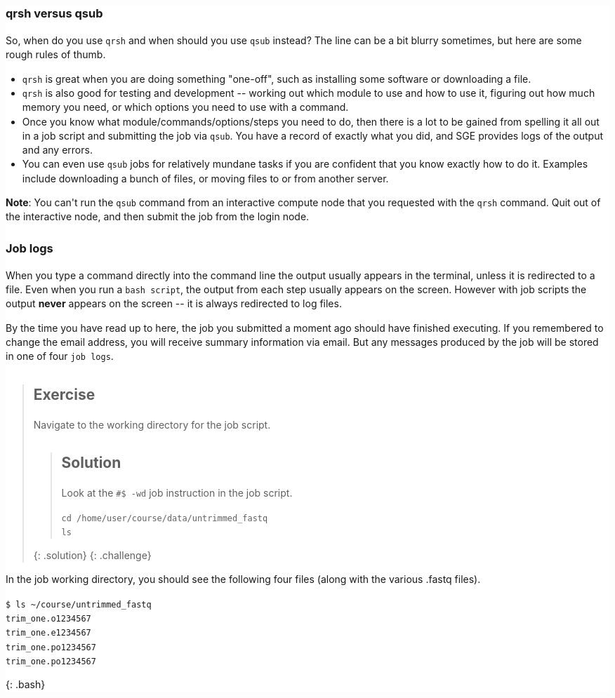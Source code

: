 ### qrsh versus qsub

So, when do you use `qrsh` and when should you use `qsub` instead?
The line can be a bit blurry sometimes, but here are some rough rules of thumb.
* `qrsh` is great when you are doing something "one-off", such as installing some software or downloading a file.
* `qrsh` is also good for testing and development -- working out which module to use and how to use it, figuring out how much memory you need, or which options you need to use with a command.
* Once you know what module/commands/options/steps you need to do, then there is a lot to be gained from spelling it all out in a job script and submitting the job via `qsub`. You have a record of exactly what you did, and SGE provides logs of the output and any errors. 
* You can even use `qsub` jobs for relatively mundane tasks if you are confident that you know exactly how to do it. Examples include downloading a bunch of files, or moving files to or from another server.

**Note**: You can't run the `qsub` command from an interactive compute node that you requested with the `qrsh` command. 
Quit out of the interactive node, and then submit the job from the login node.

### Job logs

When you type a command directly into the command line the output usually appears in the terminal, unless it is redirected to a file.
Even when you run a `bash script`, the output from each step usually appears on the screen.
However with job scripts the output **never** appears on the screen -- it is always redirected to log files.

By the time you have read up to here, the job you submitted a moment ago should have finished executing.
If you remembered to change the email address, you will receive summary information via email.
But any messages produced by the job will be stored in one of four `job logs`.

> ## Exercise
>
> Navigate to the working directory for the job script.
>
>> ## Solution
>>
>> Look at the `#$ -wd` job instruction in the job script.
>> ~~~
>> cd /home/user/course/data/untrimmed_fastq
>> ls
>> ~~~
> {: .solution}
{: .challenge}

In the job working directory, you should see the following four files (along with the various .fastq files).
~~~
$ ls ~/course/untrimmed_fastq
trim_one.o1234567
trim_one.e1234567
trim_one.po1234567
trim_one.po1234567
~~~
{: .bash}

